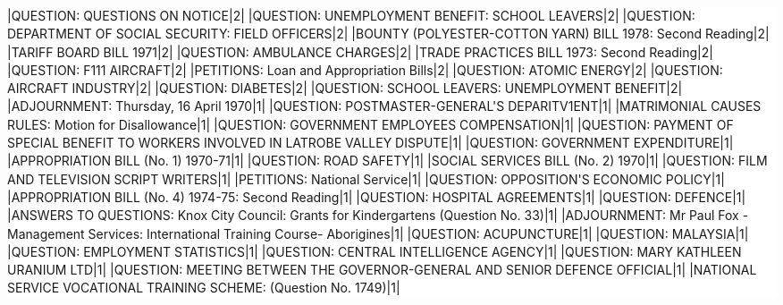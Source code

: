 |QUESTION: QUESTIONS ON NOTICE|2|
|QUESTION: UNEMPLOYMENT BENEFIT: SCHOOL LEAVERS|2|
|QUESTION: DEPARTMENT OF SOCIAL SECURITY: FIELD OFFICERS|2|
|BOUNTY (POLYESTER-COTTON YARN) BILL 1978: Second Reading|2|
|TARIFF BOARD BILL 1971|2|
|QUESTION: AMBULANCE CHARGES|2|
|TRADE PRACTICES BILL 1973: Second Reading|2|
|QUESTION: F111 AIRCRAFT|2|
|PETITIONS: Loan and Appropriation Bills|2|
|QUESTION: ATOMIC ENERGY|2|
|QUESTION: AIRCRAFT INDUSTRY|2|
|QUESTION: DIABETES|2|
|QUESTION: SCHOOL LEAVERS: UNEMPLOYMENT BENEFIT|2|
|ADJOURNMENT: Thursday, 16 April 1970|1|
|QUESTION: POSTMASTER-GENERAL'S DEPARITV1ENT|1|
|MATRIMONIAL CAUSES RULES: Motion for Disallowance|1|
|QUESTION: GOVERNMENT EMPLOYEES COMPENSATION|1|
|QUESTION: PAYMENT OF SPECIAL BENEFIT TO WORKERS INVOLVED IN LATROBE VALLEY DISPUTE|1|
|QUESTION: GOVERNMENT EXPENDITURE|1|
|APPROPRIATION BILL (No. 1) 1970-71|1|
|QUESTION: ROAD SAFETY|1|
|SOCIAL SERVICES BILL (No. 2) 1970|1|
|QUESTION: FILM AND TELEVISION SCRIPT WRITERS|1|
|PETITIONS: National Service|1|
|QUESTION: OPPOSITION'S ECONOMIC POLICY|1|
|APPROPRIATION BILL (No. 4) 1974-75: Second Reading|1|
|QUESTION: HOSPITAL AGREEMENTS|1|
|QUESTION: DEFENCE|1|
|ANSWERS TO QUESTIONS: Knox City Council: Grants for Kindergartens (Question No. 33)|1|
|ADJOURNMENT: Mr Paul Fox - Management Services: International Training Course- Aborigines|1|
|QUESTION: ACUPUNCTURE|1|
|QUESTION: MALAYSIA|1|
|QUESTION: EMPLOYMENT STATISTICS|1|
|QUESTION: CENTRAL INTELLIGENCE AGENCY|1|
|QUESTION: MARY KATHLEEN URANIUM LTD|1|
|QUESTION: MEETING BETWEEN THE GOVERNOR-GENERAL AND SENIOR DEFENCE OFFICIAL|1|
|NATIONAL SERVICE VOCATIONAL TRAINING SCHEME: (Question No. 1749)|1|